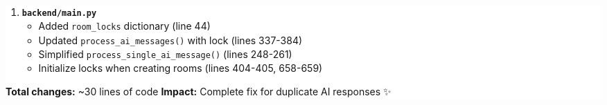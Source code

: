 1. **`backend/main.py`**
   - Added `room_locks` dictionary (line 44)
   - Updated `process_ai_messages()` with lock (lines 337-384)
   - Simplified `process_single_ai_message()` (lines 248-261)
   - Initialize locks when creating rooms (lines 404-405, 658-659)

**Total changes:** ~30 lines of code
**Impact:** Complete fix for duplicate AI responses ✨

